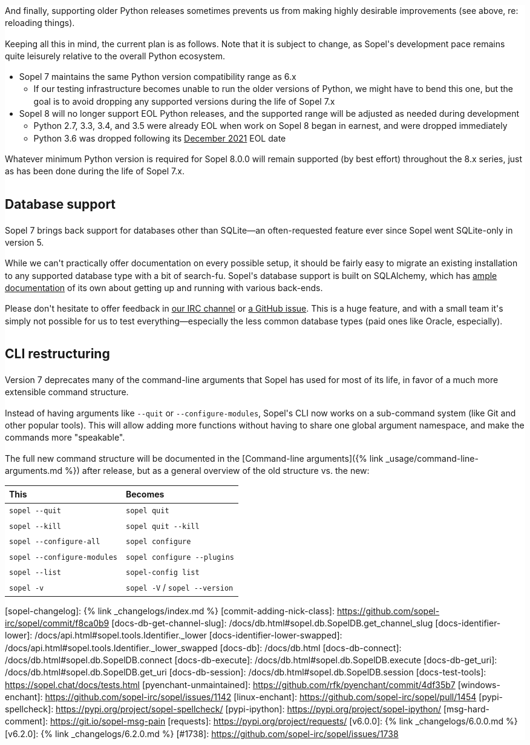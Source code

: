And finally, supporting older Python releases sometimes prevents us from
making highly desirable improvements (see above, re: reloading things).

Keeping all this in mind, the current plan is as follows. Note that it is
subject to change, as Sopel's development pace remains quite leisurely relative
to the overall Python ecosystem.

  - Sopel 7 maintains the same Python version compatibility range as 6.x
    - If our testing infrastructure becomes unable to run the older versions of
      Python, we might have to bend this one, but the goal is to avoid dropping
      any supported versions during the life of Sopel 7.x
  - Sopel 8 will no longer support EOL Python releases, and the supported
    range will be adjusted as needed during development
    - Python 2.7, 3.3, 3.4, and 3.5 were already EOL when work on Sopel 8
      began in earnest, and were dropped immediately
    - Python 3.6 was dropped following its [December 2021][PEP-494] EOL date

Whatever minimum Python version is required for Sopel 8.0.0 will remain
supported (by best effort) throughout the 8.x series, just as has been
done during the life of Sopel 7.x.

[PEP-494]: https://www.python.org/dev/peps/pep-0494/


## Database support

Sopel 7 brings back support for databases other than SQLite—an often-requested
feature ever since Sopel went SQLite-only in version 5.

While we can't practically offer documentation on every possible setup, it
should be fairly easy to migrate an existing installation to any supported
database type with a bit of search-fu. Sopel's database support is built on
SQLAlchemy, which has [ample documentation][sqlalchemy-dialects] of its own
about getting up and running with various back-ends.

Please don't hesitate to offer feedback in [our IRC channel][sopel-channel] or
[a GitHub issue][gh-new-issue]. This is a huge feature, and with a small team
it's simply not possible for us to test everything—especially the less common
database types (paid ones like Oracle, especially).

[gh-new-issue]: https://github.com/sopel-irc/sopel/issues/new
[sopel-channel]: irc://irc.libera.chat/sopel
[sqlalchemy-dialects]: https://docs.sqlalchemy.org/en/13/dialects/index.html


## CLI restructuring

Version 7 deprecates many of the command-line arguments that Sopel has used for
most of its life, in favor of a much more extensible command structure.

Instead of having arguments like `--quit` or `--configure-modules`, Sopel's CLI
now works on a sub-command system (like Git and other popular tools). This will
allow adding more functions without having to share one global argument
namespace, and make the commands more "speakable".

The full new command structure will be documented in the [Command-line
arguments]({% link _usage/command-line-arguments.md %}) after release, but as a
general overview of the old structure vs. the new:

|             This            |             Becomes            |
| :-------------------------- | :----------------------------- |
| `sopel --quit`              | `sopel quit`                   |
| `sopel --kill`              | `sopel quit --kill`            |
| `sopel --configure-all`     | `sopel configure`              |
| `sopel --configure-modules` | `sopel configure --plugins`    |
| `sopel --list`              | `sopel-config list`            |
| `sopel -v`                  | `sopel -V` / `sopel --version` |


  [sopel-changelog]: {% link _changelogs/index.md %}
  [commit-adding-nick-class]: https://github.com/sopel-irc/sopel/commit/f8ca0b9
  [docs-db-get-channel-slug]: /docs/db.html#sopel.db.SopelDB.get_channel_slug
  [docs-identifier-lower]: /docs/api.html#sopel.tools.Identifier._lower
  [docs-identifier-lower-swapped]: /docs/api.html#sopel.tools.Identifier._lower_swapped
  [docs-db]: /docs/db.html
  [docs-db-connect]: /docs/db.html#sopel.db.SopelDB.connect
  [docs-db-execute]: /docs/db.html#sopel.db.SopelDB.execute
  [docs-db-get_uri]: /docs/db.html#sopel.db.SopelDB.get_uri
  [docs-db-session]: /docs/db.html#sopel.db.SopelDB.session
  [docs-test-tools]: https://sopel.chat/docs/tests.html
  [pyenchant-unmaintained]: https://github.com/rfk/pyenchant/commit/4df35b7
  [windows-enchant]: https://github.com/sopel-irc/sopel/issues/1142
  [linux-enchant]: https://github.com/sopel-irc/sopel/pull/1454
  [pypi-spellcheck]: https://pypi.org/project/sopel-spellcheck/
  [pypi-ipython]: https://pypi.org/project/sopel-ipython/
  [msg-hard-comment]: https://git.io/sopel-msg-pain
  [requests]: https://pypi.org/project/requests/
  [v6.0.0]: {% link _changelogs/6.0.0.md %}
  [v6.2.0]: {% link _changelogs/6.2.0.md %}
  [#1738]: https://github.com/sopel-irc/sopel/issues/1738